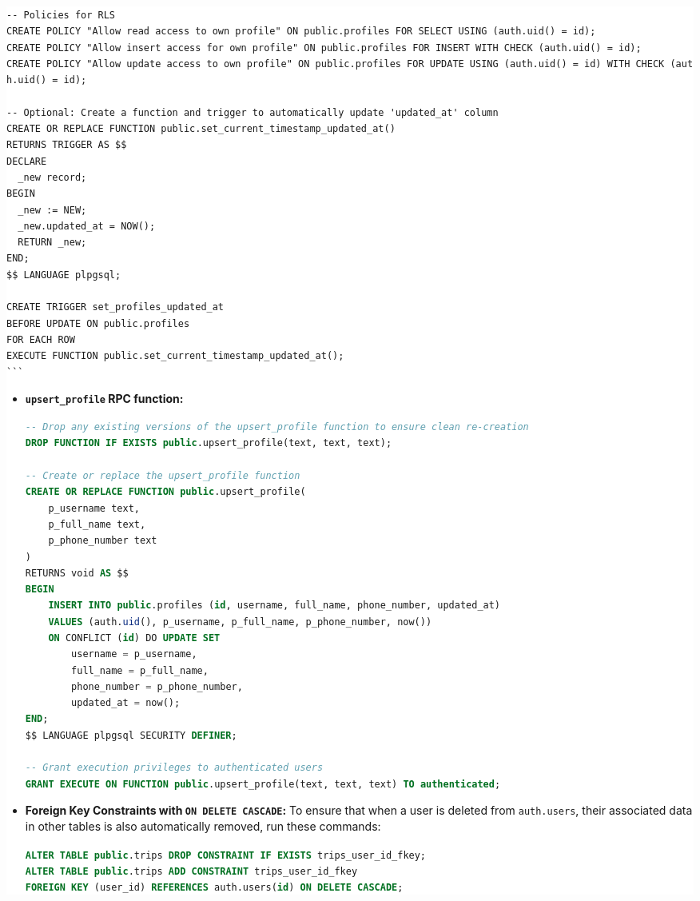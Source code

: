     -- Policies for RLS
    CREATE POLICY "Allow read access to own profile" ON public.profiles FOR SELECT USING (auth.uid() = id);
    CREATE POLICY "Allow insert access for own profile" ON public.profiles FOR INSERT WITH CHECK (auth.uid() = id);
    CREATE POLICY "Allow update access to own profile" ON public.profiles FOR UPDATE USING (auth.uid() = id) WITH CHECK (auth.uid() = id);

    -- Optional: Create a function and trigger to automatically update 'updated_at' column
    CREATE OR REPLACE FUNCTION public.set_current_timestamp_updated_at()
    RETURNS TRIGGER AS $$
    DECLARE
      _new record;
    BEGIN
      _new := NEW;
      _new.updated_at = NOW();
      RETURN _new;
    END;
    $$ LANGUAGE plpgsql;

    CREATE TRIGGER set_profiles_updated_at
    BEFORE UPDATE ON public.profiles
    FOR EACH ROW
    EXECUTE FUNCTION public.set_current_timestamp_updated_at();
    ```

* **`upsert_profile` RPC function:**
    ```sql
    -- Drop any existing versions of the upsert_profile function to ensure clean re-creation
    DROP FUNCTION IF EXISTS public.upsert_profile(text, text, text);

    -- Create or replace the upsert_profile function
    CREATE OR REPLACE FUNCTION public.upsert_profile(
        p_username text,
        p_full_name text,
        p_phone_number text
    )
    RETURNS void AS $$
    BEGIN
        INSERT INTO public.profiles (id, username, full_name, phone_number, updated_at)
        VALUES (auth.uid(), p_username, p_full_name, p_phone_number, now())
        ON CONFLICT (id) DO UPDATE SET
            username = p_username,
            full_name = p_full_name,
            phone_number = p_phone_number,
            updated_at = now();
    END;
    $$ LANGUAGE plpgsql SECURITY DEFINER;

    -- Grant execution privileges to authenticated users
    GRANT EXECUTE ON FUNCTION public.upsert_profile(text, text, text) TO authenticated;
    ```

* **Foreign Key Constraints with `ON DELETE CASCADE`:**
    To ensure that when a user is deleted from `auth.users`, their associated data in other tables is also automatically removed, run these commands:
    ```sql
    ALTER TABLE public.trips DROP CONSTRAINT IF EXISTS trips_user_id_fkey;
    ALTER TABLE public.trips ADD CONSTRAINT trips_user_id_fkey
    FOREIGN KEY (user_id) REFERENCES auth.users(id) ON DELETE CASCADE;

